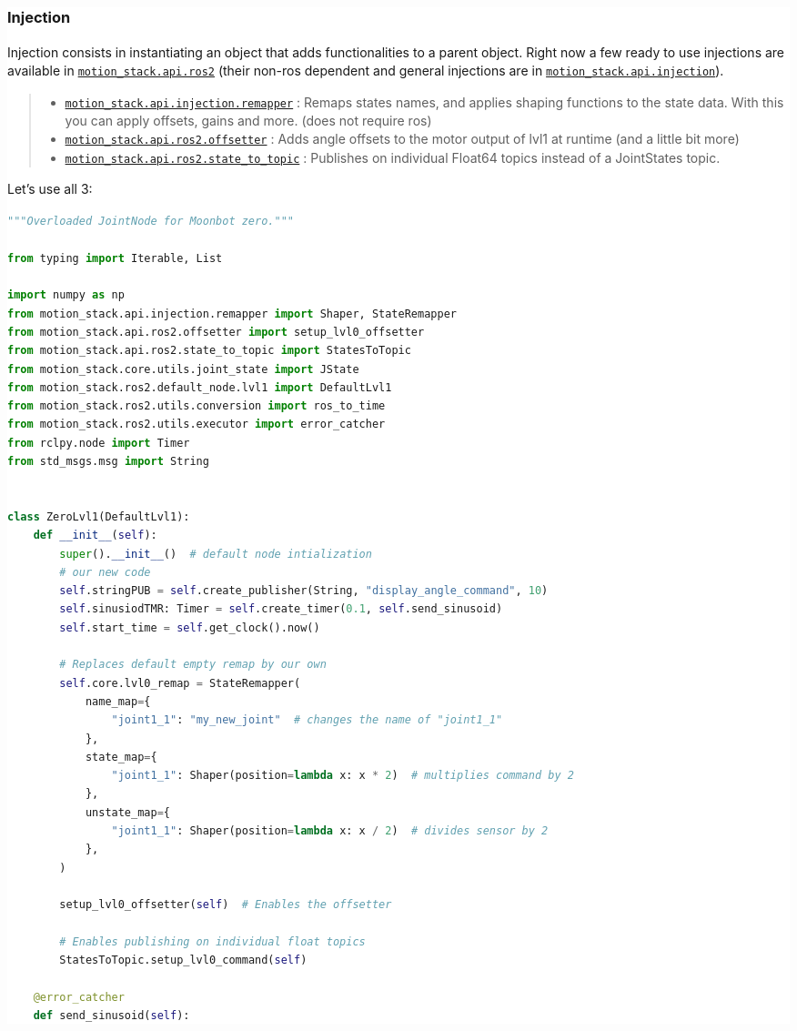 ### Injection

Injection consists in instantiating an object that adds functionalities to a parent object.
Right now a few ready to use injections are available in [`motion_stack.api.ros2`](../api/motion_stack/motion_stack.api.ros2.md#module-motion_stack.api.ros2) (their non-ros dependent and general injections are in [`motion_stack.api.injection`](../api/motion_stack/motion_stack.api.injection.md#module-motion_stack.api.injection)).

> - [`motion_stack.api.injection.remapper`](../api/motion_stack/motion_stack.api.injection.md#module-motion_stack.api.injection.remapper) : Remaps states names, and applies shaping functions to the state data. With this you can apply offsets, gains and more. (does not require ros)
> - [`motion_stack.api.ros2.offsetter`](../api/motion_stack/motion_stack.api.ros2.md#module-motion_stack.api.ros2.offsetter) : Adds angle offsets to the motor output of lvl1 at runtime (and a little bit more)
> - [`motion_stack.api.ros2.state_to_topic`](../api/motion_stack/motion_stack.api.ros2.md#module-motion_stack.api.ros2.state_to_topic) : Publishes on individual Float64 topics instead of a JointStates topic.

Let’s use all 3:

```python
"""Overloaded JointNode for Moonbot zero."""

from typing import Iterable, List

import numpy as np
from motion_stack.api.injection.remapper import Shaper, StateRemapper
from motion_stack.api.ros2.offsetter import setup_lvl0_offsetter
from motion_stack.api.ros2.state_to_topic import StatesToTopic
from motion_stack.core.utils.joint_state import JState
from motion_stack.ros2.default_node.lvl1 import DefaultLvl1
from motion_stack.ros2.utils.conversion import ros_to_time
from motion_stack.ros2.utils.executor import error_catcher
from rclpy.node import Timer
from std_msgs.msg import String


class ZeroLvl1(DefaultLvl1):
    def __init__(self):
        super().__init__()  # default node intialization
        # our new code
        self.stringPUB = self.create_publisher(String, "display_angle_command", 10)
        self.sinusiodTMR: Timer = self.create_timer(0.1, self.send_sinusoid)
        self.start_time = self.get_clock().now()

        # Replaces default empty remap by our own
        self.core.lvl0_remap = StateRemapper(
            name_map={
                "joint1_1": "my_new_joint"  # changes the name of "joint1_1"
            },
            state_map={
                "joint1_1": Shaper(position=lambda x: x * 2)  # multiplies command by 2
            },
            unstate_map={
                "joint1_1": Shaper(position=lambda x: x / 2)  # divides sensor by 2
            },
        )

        setup_lvl0_offsetter(self)  # Enables the offsetter

        # Enables publishing on individual float topics
        StatesToTopic.setup_lvl0_command(self)

    @error_catcher
    def send_sinusoid(self):
```
